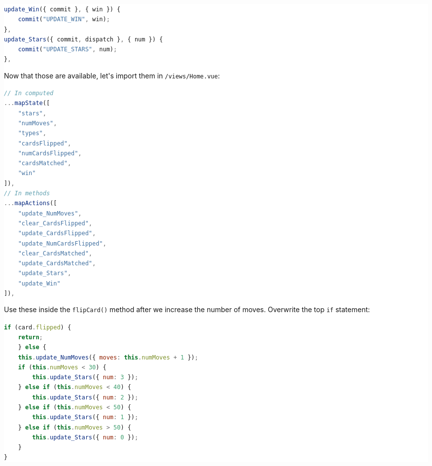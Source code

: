 ```js
update_Win({ commit }, { win }) {
    commit("UPDATE_WIN", win);
},
update_Stars({ commit, dispatch }, { num }) {
    commit("UPDATE_STARS", num);
},
```

Now that those are available, let's import them in `/views/Home.vue`:

```js
// In computed
...mapState([
    "stars",
    "numMoves",
    "types",
    "cardsFlipped",
    "numCardsFlipped",
    "cardsMatched",
    "win"
]),
// In methods
...mapActions([
    "update_NumMoves",
    "clear_CardsFlipped",
    "update_CardsFlipped",
    "update_NumCardsFlipped",
    "clear_CardsMatched",
    "update_CardsMatched",
    "update_Stars",
    "update_Win"
]),
```

Use these inside the `flipCard()` method after we increase the number of moves. Overwrite the top `if` statement:

```js
if (card.flipped) {
    return;
    } else {
    this.update_NumMoves({ moves: this.numMoves + 1 });
    if (this.numMoves < 30) {
        this.update_Stars({ num: 3 });
    } else if (this.numMoves < 40) {
        this.update_Stars({ num: 2 });
    } else if (this.numMoves < 50) {
        this.update_Stars({ num: 1 });
    } else if (this.numMoves > 50) {
        this.update_Stars({ num: 0 });
    }
}
```
